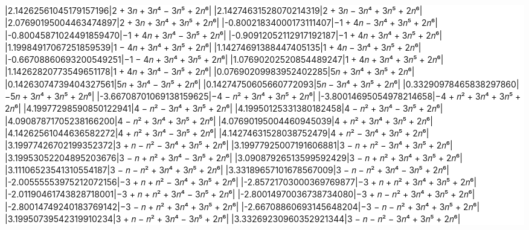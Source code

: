|2.14262561045179157196|2 + 3𝑛 + 3𝑛⁴ − 3𝑛⁵ + 2𝑛⁶|
|2.14274631528070214319|2 + 3𝑛 − 3𝑛⁴ + 3𝑛⁵ + 2𝑛⁶|
|2.07690195004463474897|2 + 3𝑛 + 3𝑛⁴ + 3𝑛⁵ + 2𝑛⁶|
|-0.80021834000173111407|−1 + 4𝑛 − 3𝑛⁴ + 3𝑛⁵ + 2𝑛⁶|
|-0.80045871024491859470|−1 + 4𝑛 + 3𝑛⁴ − 3𝑛⁵ + 2𝑛⁶|
|-0.90912052112917192187|−1 + 4𝑛 + 3𝑛⁴ + 3𝑛⁵ + 2𝑛⁶|
|1.19984917067251859539|1 − 4𝑛 + 3𝑛⁴ + 3𝑛⁵ + 2𝑛⁶|
|1.14274691388447405135|1 + 4𝑛 − 3𝑛⁴ + 3𝑛⁵ + 2𝑛⁶|
|-0.66708860693200549251|−1 − 4𝑛 + 3𝑛⁴ + 3𝑛⁵ + 2𝑛⁶|
|1.07690202520854489247|1 + 4𝑛 + 3𝑛⁴ + 3𝑛⁵ + 2𝑛⁶|
|1.14262820773549651178|1 + 4𝑛 + 3𝑛⁴ − 3𝑛⁵ + 2𝑛⁶|
|0.07690209983952402285|5𝑛 + 3𝑛⁴ + 3𝑛⁵ + 2𝑛⁶|
|0.14263074739404327561|5𝑛 + 3𝑛⁴ − 3𝑛⁵ + 2𝑛⁶|
|0.14274750605660772093|5𝑛 − 3𝑛⁴ + 3𝑛⁵ + 2𝑛⁶|
|0.33290978465838297860|−5𝑛 + 3𝑛⁴ + 3𝑛⁵ + 2𝑛⁶|
|-3.66708701069138159625|−4 − 𝑛² + 3𝑛⁴ + 3𝑛⁵ + 2𝑛⁶|
|-3.80014695054978214658|−4 + 𝑛² + 3𝑛⁴ + 3𝑛⁵ + 2𝑛⁶|
|4.19977298590850122941|4 − 𝑛² − 3𝑛⁴ + 3𝑛⁵ + 2𝑛⁶|
|4.19950125331380182458|4 − 𝑛² + 3𝑛⁴ − 3𝑛⁵ + 2𝑛⁶|
|4.09087871705238166200|4 − 𝑛² + 3𝑛⁴ + 3𝑛⁵ + 2𝑛⁶|
|4.07690195004460945039|4 + 𝑛² + 3𝑛⁴ + 3𝑛⁵ + 2𝑛⁶|
|4.14262561044636582272|4 + 𝑛² + 3𝑛⁴ − 3𝑛⁵ + 2𝑛⁶|
|4.14274631528038752479|4 + 𝑛² − 3𝑛⁴ + 3𝑛⁵ + 2𝑛⁶|
|3.19977426702199352372|3 + 𝑛 − 𝑛² − 3𝑛⁴ + 3𝑛⁵ + 2𝑛⁶|
|3.19977925007191606881|3 − 𝑛 + 𝑛² − 3𝑛⁴ + 3𝑛⁵ + 2𝑛⁶|
|3.19953052204895203676|3 − 𝑛 + 𝑛² + 3𝑛⁴ − 3𝑛⁵ + 2𝑛⁶|
|3.09087926513599592429|3 − 𝑛 + 𝑛² + 3𝑛⁴ + 3𝑛⁵ + 2𝑛⁶|
|3.11106523541310554187|3 − 𝑛 − 𝑛² + 3𝑛⁴ + 3𝑛⁵ + 2𝑛⁶|
|3.33189657101678567009|3 − 𝑛 − 𝑛² + 3𝑛⁴ − 3𝑛⁵ + 2𝑛⁶|
|-2.00555553975212072156|−3 + 𝑛 + 𝑛² − 3𝑛⁴ + 3𝑛⁵ + 2𝑛⁶|
|-2.85721703000369769877|−3 + 𝑛 + 𝑛² + 3𝑛⁴ + 3𝑛⁵ + 2𝑛⁶|
|-2.01190461743828718001|−3 + 𝑛 + 𝑛² + 3𝑛⁴ − 3𝑛⁵ + 2𝑛⁶|
|-2.80014970036738734080|−3 + 𝑛 − 𝑛² + 3𝑛⁴ + 3𝑛⁵ + 2𝑛⁶|
|-2.80014749240183769142|−3 − 𝑛 + 𝑛² + 3𝑛⁴ + 3𝑛⁵ + 2𝑛⁶|
|-2.66708860693145648204|−3 − 𝑛 − 𝑛² + 3𝑛⁴ + 3𝑛⁵ + 2𝑛⁶|
|3.19950739542319910234|3 + 𝑛 − 𝑛² + 3𝑛⁴ − 3𝑛⁵ + 2𝑛⁶|
|3.33269230960352921344|3 − 𝑛 − 𝑛² − 3𝑛⁴ + 3𝑛⁵ + 2𝑛⁶|